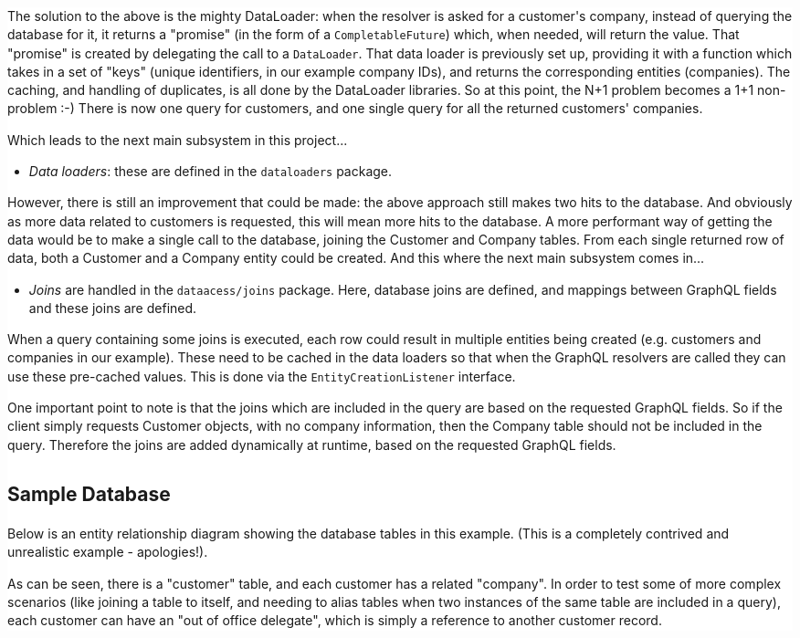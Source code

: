 The solution to the above is the mighty DataLoader: when the resolver is asked for a customer's company, instead of
querying the database for it, it returns a "promise" (in the form of a `CompletableFuture`) which, when needed, will
return the value. That "promise" is created by delegating the call to a `DataLoader`. That data loader is previously
set up, providing it with a function which takes in a set of "keys" (unique identifiers, in our example company IDs),
and returns the corresponding entities (companies). The caching, and handling of duplicates, is all done by the
DataLoader libraries. So at this point, the N+1 problem becomes a 1+1 non-problem :-) There is now one query for
customers, and one single query for all the returned customers' companies.

Which leads to the next main subsystem in this project...
* *Data loaders*: these are defined in the `dataloaders` package.

However, there is still an improvement that could be made: the above approach still makes two hits to the database.
And obviously as more data related to customers is requested, this will mean more hits to the database.
A more performant way of getting the data would be to make a single call to the database, joining the Customer and
Company tables. From each single returned row of data, both a Customer and a Company entity could be created. And this
where the next main subsystem comes in...

* *Joins* are handled in the `dataacess/joins` package. Here, database joins are defined, and mappings between GraphQL
fields and these joins are defined.

When a query containing some joins is executed, each row could result in multiple entities being created (e.g. customers
and companies in our example). These need to be cached in the data loaders so that when the GraphQL resolvers are called
they can use these pre-cached values. This is done via the `EntityCreationListener` interface.

One important point to note is that the joins which are included in the query are based on the requested GraphQL fields.
So if the client simply requests Customer objects, with no company information, then the Company table should not be
included in the query. Therefore the joins are added dynamically at runtime, based on the requested GraphQL fields.

## Sample Database
Below is an entity relationship diagram showing the database tables in this example. (This is a completely contrived
and unrealistic example - apologies!).

As can be seen, there is a "customer" table, and each customer has a related "company". In
order to test some of more complex scenarios (like joining a table to itself, and needing to alias tables when two
instances of the same table are included in a query), each customer can have an "out of office delegate", which is
simply a reference to another customer record.
